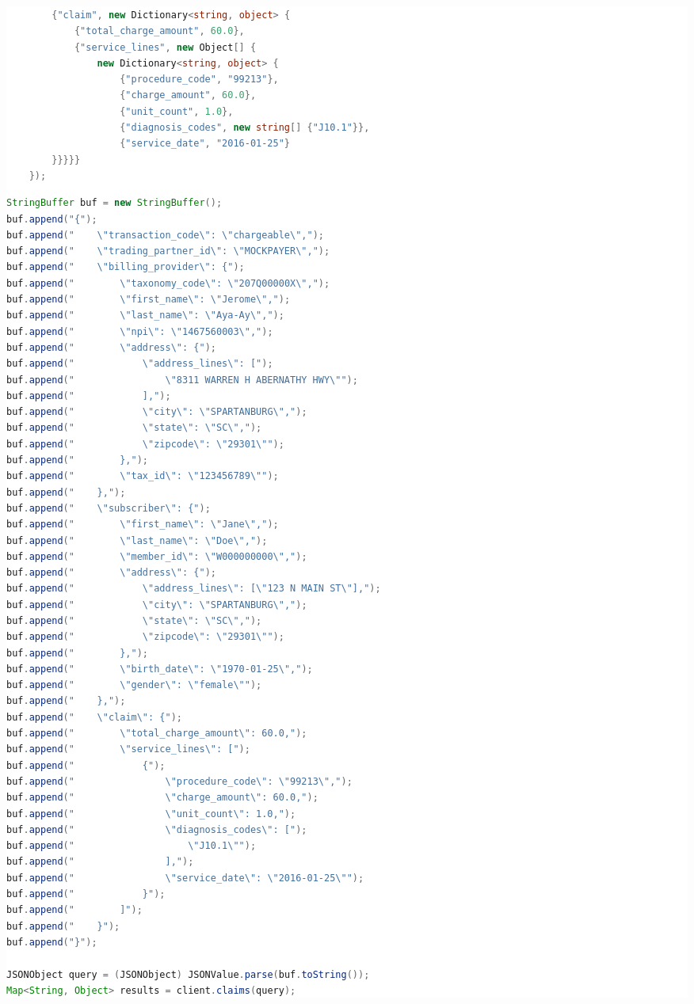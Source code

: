```csharp
        {"claim", new Dictionary<string, object> {
            {"total_charge_amount", 60.0},
            {"service_lines", new Object[] {
                new Dictionary<string, object> {
                    {"procedure_code", "99213"},
                    {"charge_amount", 60.0},
                    {"unit_count", 1.0},
                    {"diagnosis_codes", new string[] {"J10.1"}},
                    {"service_date", "2016-01-25"}
        }}}}}
    });
```

```java
StringBuffer buf = new StringBuffer();
buf.append("{");
buf.append("    \"transaction_code\": \"chargeable\",");
buf.append("    \"trading_partner_id\": \"MOCKPAYER\",");
buf.append("    \"billing_provider\": {");
buf.append("        \"taxonomy_code\": \"207Q00000X\",");
buf.append("        \"first_name\": \"Jerome\",");
buf.append("        \"last_name\": \"Aya-Ay\",");
buf.append("        \"npi\": \"1467560003\",");
buf.append("        \"address\": {");
buf.append("            \"address_lines\": [");
buf.append("                \"8311 WARREN H ABERNATHY HWY\"");
buf.append("            ],");
buf.append("            \"city\": \"SPARTANBURG\",");
buf.append("            \"state\": \"SC\",");
buf.append("            \"zipcode\": \"29301\"");
buf.append("        },");
buf.append("        \"tax_id\": \"123456789\"");
buf.append("    },");
buf.append("    \"subscriber\": {");
buf.append("        \"first_name\": \"Jane\",");
buf.append("        \"last_name\": \"Doe\",");
buf.append("        \"member_id\": \"W000000000\",");
buf.append("        \"address\": {");
buf.append("            \"address_lines\": [\"123 N MAIN ST\"],");
buf.append("            \"city\": \"SPARTANBURG\",");
buf.append("            \"state\": \"SC\",");
buf.append("            \"zipcode\": \"29301\"");
buf.append("        },");
buf.append("        \"birth_date\": \"1970-01-25\",");
buf.append("        \"gender\": \"female\"");
buf.append("    },");
buf.append("    \"claim\": {");
buf.append("        \"total_charge_amount\": 60.0,");
buf.append("        \"service_lines\": [");
buf.append("            {");
buf.append("                \"procedure_code\": \"99213\",");
buf.append("                \"charge_amount\": 60.0,");
buf.append("                \"unit_count\": 1.0,");
buf.append("                \"diagnosis_codes\": [");
buf.append("                    \"J10.1\"");
buf.append("                ],");
buf.append("                \"service_date\": \"2016-01-25\"");
buf.append("            }");
buf.append("        ]");
buf.append("    }");
buf.append("}");

JSONObject query = (JSONObject) JSONValue.parse(buf.toString());
Map<String, Object> results = client.claims(query);
```